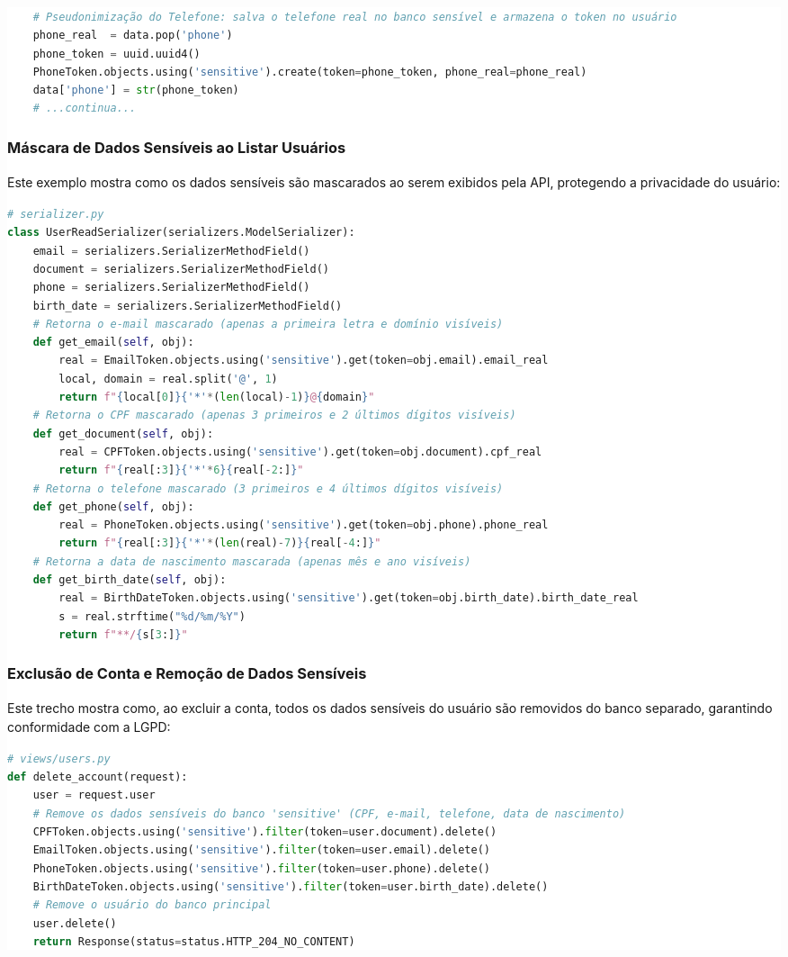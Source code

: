 ```python
    # Pseudonimização do Telefone: salva o telefone real no banco sensível e armazena o token no usuário
    phone_real  = data.pop('phone')
    phone_token = uuid.uuid4()
    PhoneToken.objects.using('sensitive').create(token=phone_token, phone_real=phone_real)
    data['phone'] = str(phone_token)
    # ...continua...
```

### Máscara de Dados Sensíveis ao Listar Usuários
Este exemplo mostra como os dados sensíveis são mascarados ao serem exibidos pela API, protegendo a privacidade do usuário:
```python
# serializer.py
class UserReadSerializer(serializers.ModelSerializer):
    email = serializers.SerializerMethodField()
    document = serializers.SerializerMethodField()
    phone = serializers.SerializerMethodField()
    birth_date = serializers.SerializerMethodField()
    # Retorna o e-mail mascarado (apenas a primeira letra e domínio visíveis)
    def get_email(self, obj):
        real = EmailToken.objects.using('sensitive').get(token=obj.email).email_real
        local, domain = real.split('@', 1)
        return f"{local[0]}{'*'*(len(local)-1)}@{domain}"
    # Retorna o CPF mascarado (apenas 3 primeiros e 2 últimos dígitos visíveis)
    def get_document(self, obj):
        real = CPFToken.objects.using('sensitive').get(token=obj.document).cpf_real
        return f"{real[:3]}{'*'*6}{real[-2:]}"
    # Retorna o telefone mascarado (3 primeiros e 4 últimos dígitos visíveis)
    def get_phone(self, obj):
        real = PhoneToken.objects.using('sensitive').get(token=obj.phone).phone_real
        return f"{real[:3]}{'*'*(len(real)-7)}{real[-4:]}"
    # Retorna a data de nascimento mascarada (apenas mês e ano visíveis)
    def get_birth_date(self, obj):
        real = BirthDateToken.objects.using('sensitive').get(token=obj.birth_date).birth_date_real
        s = real.strftime("%d/%m/%Y")
        return f"**/{s[3:]}"
```

### Exclusão de Conta e Remoção de Dados Sensíveis
Este trecho mostra como, ao excluir a conta, todos os dados sensíveis do usuário são removidos do banco separado, garantindo conformidade com a LGPD:
```python
# views/users.py
def delete_account(request):
    user = request.user
    # Remove os dados sensíveis do banco 'sensitive' (CPF, e-mail, telefone, data de nascimento)
    CPFToken.objects.using('sensitive').filter(token=user.document).delete()
    EmailToken.objects.using('sensitive').filter(token=user.email).delete()
    PhoneToken.objects.using('sensitive').filter(token=user.phone).delete()
    BirthDateToken.objects.using('sensitive').filter(token=user.birth_date).delete()
    # Remove o usuário do banco principal
    user.delete()
    return Response(status=status.HTTP_204_NO_CONTENT)
```
